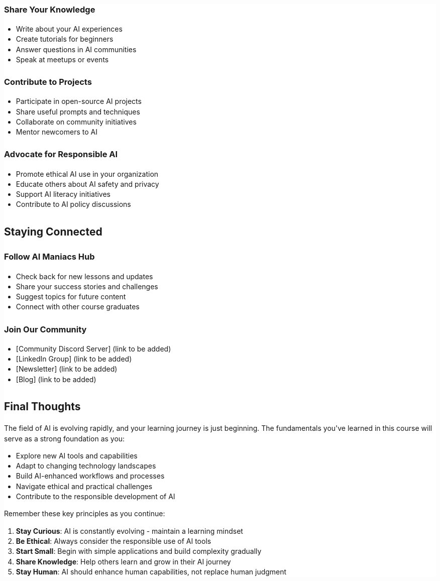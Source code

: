 ### Share Your Knowledge

- Write about your AI experiences
- Create tutorials for beginners
- Answer questions in AI communities
- Speak at meetups or events

### Contribute to Projects

- Participate in open-source AI projects
- Share useful prompts and techniques
- Collaborate on community initiatives
- Mentor newcomers to AI

### Advocate for Responsible AI

- Promote ethical AI use in your organization
- Educate others about AI safety and privacy
- Support AI literacy initiatives
- Contribute to AI policy discussions

## Staying Connected

### Follow AI Maniacs Hub

- Check back for new lessons and updates
- Share your success stories and challenges
- Suggest topics for future content
- Connect with other course graduates

### Join Our Community

- [Community Discord Server] (link to be added)
- [LinkedIn Group] (link to be added)
- [Newsletter] (link to be added)
- [Blog] (link to be added)

## Final Thoughts

The field of AI is evolving rapidly, and your learning journey is just beginning. The fundamentals you've learned in this course will serve as a strong foundation as you:

- Explore new AI tools and capabilities
- Adapt to changing technology landscapes
- Build AI-enhanced workflows and processes
- Navigate ethical and practical challenges
- Contribute to the responsible development of AI

Remember these key principles as you continue:

1. **Stay Curious**: AI is constantly evolving - maintain a learning mindset
2. **Be Ethical**: Always consider the responsible use of AI tools
3. **Start Small**: Begin with simple applications and build complexity gradually
4. **Share Knowledge**: Help others learn and grow in their AI journey
5. **Stay Human**: AI should enhance human capabilities, not replace human judgment

